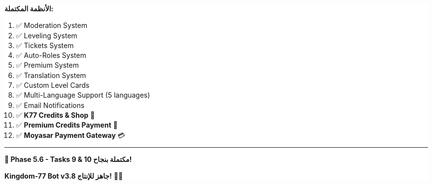 **الأنظمة المكتملة:**
1. ✅ Moderation System
2. ✅ Leveling System
3. ✅ Tickets System
4. ✅ Auto-Roles System
5. ✅ Premium System
6. ✅ Translation System
7. ✅ Custom Level Cards
8. ✅ Multi-Language Support (5 languages)
9. ✅ Email Notifications
10. ✅ **K77 Credits & Shop** 👑
11. ✅ **Premium Credits Payment** 💎
12. ✅ **Moyasar Payment Gateway** 💳

---

**🎊 Phase 5.6 - Tasks 9 & 10 مكتملة بنجاح!**

**Kingdom-77 Bot v3.8 جاهز للإنتاج!** 🚀👑
